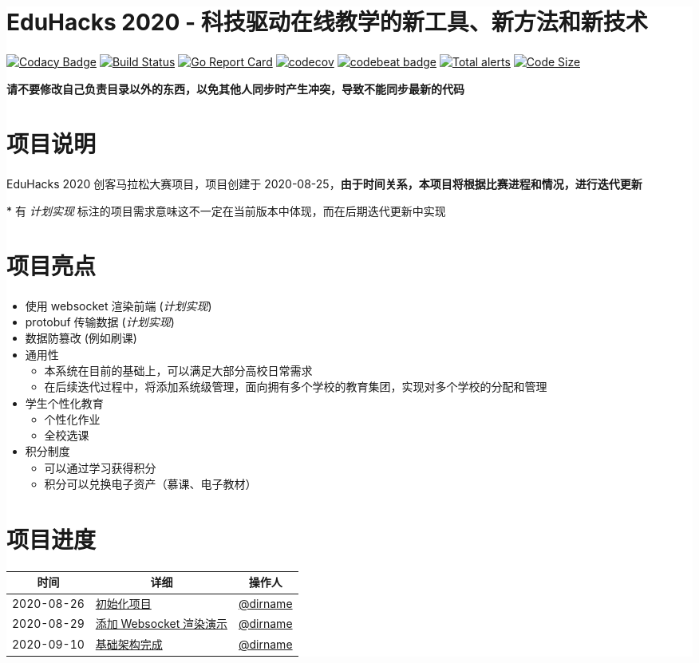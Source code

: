# EduHacks 2020 - 科技驱动在线教学的新工具、新方法和新技术
[![Codacy Badge](https://api.codacy.com/project/badge/Grade/b7df68b252224405a3fa51f792c823a7)](https://app.codacy.com/manual/dirname/eduhacks2020?utm_source=github.com&utm_medium=referral&utm_content=dirname/eduhacks2020&utm_campaign=Badge_Grade_Dashboard)
[![Build Status](https://travis-ci.org/dirname/eduhacks2020.svg?branch=master)](https://travis-ci.org/dirname/eduhacks2020)
[![Go Report Card](https://goreportcard.com/badge/github.com/dirname/eduhacks2020)](https://goreportcard.com/report/github.com/dirname/eduhacks2020)
[![codecov](https://codecov.io/gh/dirname/eduhacks2020/branch/master/graph/badge.svg)](https://codecov.io/gh/dirname/eduhacks2020)
[![codebeat badge](https://codebeat.co/badges/2b8b14f9-952b-48e7-a21a-57e0ee05fd03)](https://codebeat.co/projects/github-com-dirname-eduhacks2020-master)
[![Total alerts](https://img.shields.io/lgtm/alerts/g/dirname/eduhacks2020.svg?logo=lgtm&logoWidth=18)](https://lgtm.com/projects/g/dirname/eduhacks2020/alerts/)
[![Code Size](https://img.shields.io/github/languages/code-size/dirname/eduhacks2020)](https://img.shields.io/github/languages/code-size/dirname/eduhacks2020)



__请不要修改自己负责目录以外的东西，以免其他人同步时产生冲突，导致不能同步最新的代码__

# 项目说明

EduHacks 2020 创客马拉松大赛项目，项目创建于 2020-08-25，**由于时间关系，本项目将根据比赛进程和情况，进行迭代更新**

\* 有 _计划实现_ 标注的项目需求意味这不一定在当前版本中体现，而在后期迭代更新中实现

# 项目亮点

+ 使用 websocket 渲染前端 (_计划实现_)
+ protobuf 传输数据 (_计划实现_)
+ 数据防篡改 (例如刷课)
+ 通用性
    + 本系统在目前的基础上，可以满足大部分高校日常需求
    + 在后续迭代过程中，将添加系统级管理，面向拥有多个学校的教育集团，实现对多个学校的分配和管理
+ 学生个性化教育
    + 个性化作业
    + 全校选课
+ 积分制度
    + 可以通过学习获得积分
    + 积分可以兑换电子资产（慕课、电子教材）

# 项目进度

| 时间 | 详细 | 操作人 |
|----|----|----|
|2020-08-26| [初始化项目](#初始化项目) | [@dirname](https://github.com/dirname) |
|2020-08-29| [添加 Websocket 渲染演示](#添加-Websocket-渲染演示) | [@dirname](https://github.com/dirname) |
|2020-09-10| [基础架构完成](#基础架构完成) | [@dirname](https://github.com/dirname) |

